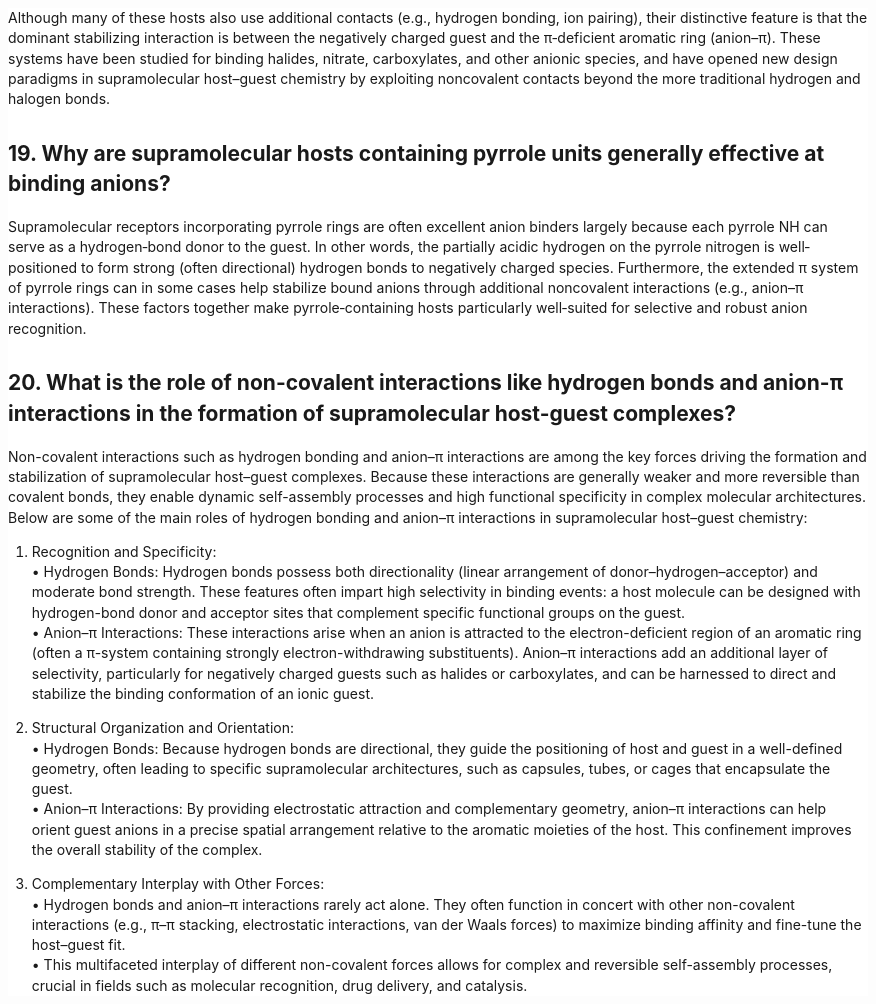 Although many of these hosts also use additional contacts (e.g., hydrogen bonding, ion pairing), their distinctive feature is that the dominant stabilizing interaction is between the negatively charged guest and the π‐deficient aromatic ring (anion–π). These systems have been studied for binding halides, nitrate, carboxylates, and other anionic species, and have opened new design paradigms in supramolecular host–guest chemistry by exploiting noncovalent contacts beyond the more traditional hydrogen and halogen bonds.

## 19. Why are supramolecular hosts containing pyrrole units generally effective at binding anions?

Supramolecular receptors incorporating pyrrole rings are often excellent anion binders largely because each pyrrole NH can serve as a hydrogen‐bond donor to the guest. In other words, the partially acidic hydrogen on the pyrrole nitrogen is well‐positioned to form strong (often directional) hydrogen bonds to negatively charged species. Furthermore, the extended π system of pyrrole rings can in some cases help stabilize bound anions through additional noncovalent interactions (e.g., anion–π interactions). These factors together make pyrrole‐containing hosts particularly well‐suited for selective and robust anion recognition.

## 20. What is the role of non-covalent interactions like hydrogen bonds and anion-π interactions in the formation of supramolecular host-guest complexes?

Non-covalent interactions such as hydrogen bonding and anion–π interactions are among the key forces driving the formation and stabilization of supramolecular host–guest complexes. Because these interactions are generally weaker and more reversible than covalent bonds, they enable dynamic self-assembly processes and high functional specificity in complex molecular architectures. Below are some of the main roles of hydrogen bonding and anion–π interactions in supramolecular host–guest chemistry:

1) Recognition and Specificity:  
   • Hydrogen Bonds: Hydrogen bonds possess both directionality (linear arrangement of donor–hydrogen–acceptor) and moderate bond strength. These features often impart high selectivity in binding events: a host molecule can be designed with hydrogen-bond donor and acceptor sites that complement specific functional groups on the guest.  
   • Anion–π Interactions: These interactions arise when an anion is attracted to the electron-deficient region of an aromatic ring (often a π-system containing strongly electron-withdrawing substituents). Anion–π interactions add an additional layer of selectivity, particularly for negatively charged guests such as halides or carboxylates, and can be harnessed to direct and stabilize the binding conformation of an ionic guest.

2) Structural Organization and Orientation:  
   • Hydrogen Bonds: Because hydrogen bonds are directional, they guide the positioning of host and guest in a well-defined geometry, often leading to specific supramolecular architectures, such as capsules, tubes, or cages that encapsulate the guest.  
   • Anion–π Interactions: By providing electrostatic attraction and complementary geometry, anion–π interactions can help orient guest anions in a precise spatial arrangement relative to the aromatic moieties of the host. This confinement improves the overall stability of the complex.

3) Complementary Interplay with Other Forces:  
   • Hydrogen bonds and anion–π interactions rarely act alone. They often function in concert with other non-covalent interactions (e.g., π–π stacking, electrostatic interactions, van der Waals forces) to maximize binding affinity and fine-tune the host–guest fit.  
   • This multifaceted interplay of different non-covalent forces allows for complex and reversible self-assembly processes, crucial in fields such as molecular recognition, drug delivery, and catalysis.
